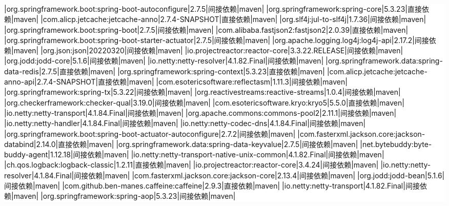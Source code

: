 |org.springframework.boot:spring-boot-autoconfigure|2.7.5|间接依赖|maven|
|org.springframework:spring-core|5.3.23|直接依赖|maven|
|com.alicp.jetcache:jetcache-anno|2.7.4-SNAPSHOT|直接依赖|maven|
|org.slf4j:jul-to-slf4j|1.7.36|间接依赖|maven|
|org.springframework.boot:spring-boot|2.7.5|间接依赖|maven|
|com.alibaba.fastjson2:fastjson2|2.0.39|直接依赖|maven|
|org.springframework.boot:spring-boot-starter-actuator|2.7.5|间接依赖|maven|
|org.apache.logging.log4j:log4j-api|2.17.2|间接依赖|maven|
|org.json:json|20220320|间接依赖|maven|
|io.projectreactor:reactor-core|3.3.22.RELEASE|间接依赖|maven|
|org.jodd:jodd-core|5.1.6|间接依赖|maven|
|io.netty:netty-resolver|4.1.82.Final|间接依赖|maven|
|org.springframework.data:spring-data-redis|2.7.5|直接依赖|maven|
|org.springframework:spring-context|5.3.23|直接依赖|maven|
|com.alicp.jetcache:jetcache-anno-api|2.7.4-SNAPSHOT|直接依赖|maven|
|com.esotericsoftware:reflectasm|1.11.3|间接依赖|maven|
|org.springframework:spring-tx|5.3.22|间接依赖|maven|
|org.reactivestreams:reactive-streams|1.0.4|间接依赖|maven|
|org.checkerframework:checker-qual|3.19.0|间接依赖|maven|
|com.esotericsoftware.kryo:kryo5|5.5.0|直接依赖|maven|
|io.netty:netty-transport|4.1.84.Final|间接依赖|maven|
|org.apache.commons:commons-pool2|2.11.1|间接依赖|maven|
|io.netty:netty-handler|4.1.84.Final|间接依赖|maven|
|io.netty:netty-codec-dns|4.1.84.Final|间接依赖|maven|
|org.springframework.boot:spring-boot-actuator-autoconfigure|2.7.2|间接依赖|maven|
|com.fasterxml.jackson.core:jackson-databind|2.14.0|直接依赖|maven|
|org.springframework.data:spring-data-keyvalue|2.7.5|间接依赖|maven|
|net.bytebuddy:byte-buddy-agent|1.12.18|间接依赖|maven|
|io.netty:netty-transport-native-unix-common|4.1.82.Final|间接依赖|maven|
|ch.qos.logback:logback-classic|1.2.11|直接依赖|maven|
|io.projectreactor:reactor-core|3.4.24|间接依赖|maven|
|io.netty:netty-resolver|4.1.84.Final|间接依赖|maven|
|com.fasterxml.jackson.core:jackson-core|2.13.4|间接依赖|maven|
|org.jodd:jodd-bean|5.1.6|间接依赖|maven|
|com.github.ben-manes.caffeine:caffeine|2.9.3|直接依赖|maven|
|io.netty:netty-transport|4.1.82.Final|间接依赖|maven|
|org.springframework:spring-aop|5.3.23|间接依赖|maven|